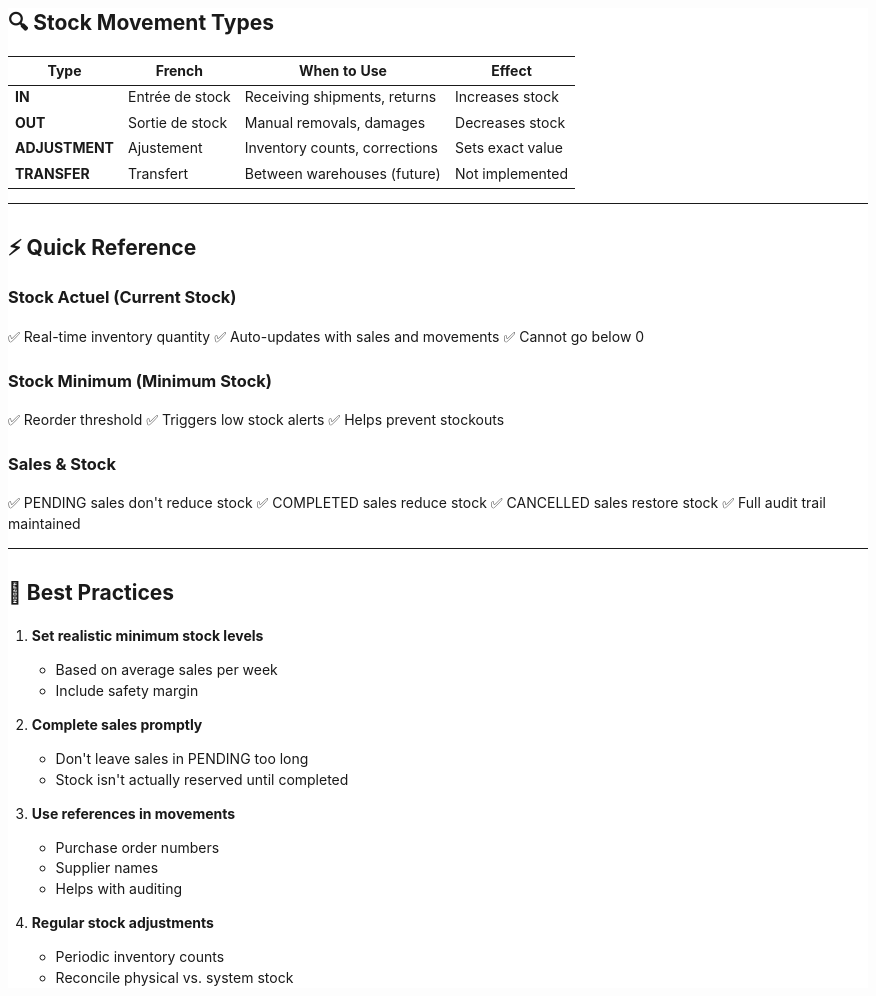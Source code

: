 
## 🔍 Stock Movement Types

| Type | French | When to Use | Effect |
|------|--------|-------------|--------|
| **IN** | Entrée de stock | Receiving shipments, returns | Increases stock |
| **OUT** | Sortie de stock | Manual removals, damages | Decreases stock |
| **ADJUSTMENT** | Ajustement | Inventory counts, corrections | Sets exact value |
| **TRANSFER** | Transfert | Between warehouses (future) | Not implemented |

---

## ⚡ Quick Reference

### **Stock Actuel (Current Stock)**
✅ Real-time inventory quantity
✅ Auto-updates with sales and movements
✅ Cannot go below 0

### **Stock Minimum (Minimum Stock)**
✅ Reorder threshold
✅ Triggers low stock alerts
✅ Helps prevent stockouts

### **Sales & Stock**
✅ PENDING sales don't reduce stock
✅ COMPLETED sales reduce stock
✅ CANCELLED sales restore stock
✅ Full audit trail maintained

---

## 🎯 Best Practices

1. **Set realistic minimum stock levels**
   - Based on average sales per week
   - Include safety margin

2. **Complete sales promptly**
   - Don't leave sales in PENDING too long
   - Stock isn't actually reserved until completed

3. **Use references in movements**
   - Purchase order numbers
   - Supplier names
   - Helps with auditing

4. **Regular stock adjustments**
   - Periodic inventory counts
   - Reconcile physical vs. system stock

